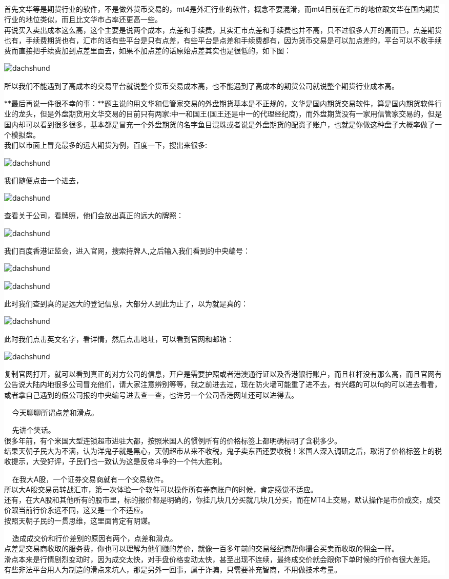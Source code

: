 首先文华等是期货行业的软件，不是做外货币交易的，mt4是外汇行业的软件，概念不要混淆，而mt4目前在汇市的地位跟文华在国内期货行业的地位类似，而且比文华市占率还更高一些。  
再说买入卖出成本这么高，这个主要是说两个成本，点差和手续费，其实汇市点差和手续费也并不高，只不过很多人开的高而已，点差期货也有，手续费期货也有，汇市的话有些平台是只有点差，有些平台是点差和手续费都有，因为货币交易是可以加点差的，平台可以不收手续费而直接把手续费加到点差里面去，如果不加点差的话原始点差其实也是很低的，如下图：

![dachshund](https://cdn.fendou.la/funstoutiao/2020/11/134558442.png)

所以我们不能遇到了高成本的交易平台就说整个货币交易成本高，也不能遇到了高成本的期货公司就说整个期货行业成本高。  
  

**最后再说一件很不幸的事：**题主说的用文华和信管家交易的外盘期货基本是不正规的，文华是国内期货交易软件，算是国内期货软件行业的龙头，但是外盘期货用文华交易的目前只有两家:中一和国王(国王还是中一的代理经纪商)，而外盘期货没有一家用信管家交易的，但是国内却可以看到很多很多，基本都是冒充一个外盘期货的名字鱼目混珠或者说是外盘期货的配资子账户，也就是你做这种盘子大概率做了一个模拟盘。  
我们以市面上冒充最多的远大期货为例，百度一下，搜出来很多:

![dachshund](https://cdn.fendou.la/funstoutiao/2020/11/122720895.png)

我们随便点击一个进去，

  

![dachshund](https://cdn.fendou.la/funstoutiao/2020/11/122754130.png)

查看关于公司，看牌照，他们会放出真正的远大的牌照：

![dachshund](https://cdn.fendou.la/funstoutiao/2020/11/122835927.png)

我们百度香港证监会，进入官网，搜索持牌人,之后输入我们看到的中央编号：

![dachshund](https://cdn.fendou.la/funstoutiao/2020/11/122915505.png)

![dachshund](https://cdn.fendou.la/funstoutiao/2020/11/123020989.png)

此时我们查到真的是远大的登记信息，大部分人到此为止了，以为就是真的：

![dachshund](https://cdn.fendou.la/funstoutiao/2020/11/123114380.png)

此时我们点击英文名字，看详情，然后点击地址，可以看到官网和邮箱：

  

![dachshund](https://cdn.fendou.la/funstoutiao/2020/11/123150099.png)

复制官网打开，就可以看到真正的对方公司的信息，开户是需要护照或者港澳通行证以及香港银行账户，而且杠杆没有那么高，而且官网有公告说大陆内地很多公司冒充他们，请大家注意辨别等等，我之前进去过，现在防火墙可能重了进不去，有兴趣的可以fq的可以进去看看，或者拿自己遇到的假公司报的中央编号进去查一查，也许另一个公司香港网址还可以进得去。  

    今天聊聊所谓点差和滑点。  

    先讲个笑话。  
很多年前，有个米国大型连锁超市进驻大都，​按照米国人的惯例所有的价格标签上都明确标明了含税多少。  
结果天朝子民大为不满，认为洋鬼子就是黑心，天朝超市从来不收税，鬼子卖东西还要收税！米国人深入调研之后，取消了价格标签上的税收提示，大受好评，子民们也一致认为这是反帝斗争的一个伟大胜利。  

    在我大A股，一个证券交易商就有一个交易软件。  
所以大A股交易员转战汇市，第一次体验一个软件可以操作所有券商账户的时候，肯定感觉不适应。  
还有，在大A股和其他所有的股市里，标的报价都是明确的，你挂几块几分买就几块几分买，而在MT4上交易，默认操作是市价成交，成交价跟当前行价永远不同，这又是一个不适应。  
按照天朝子民的一贯思维，这里面肯定有阴谋。  

    造成成交价和行价​差别的原因有两个，点差和滑点。  
点差是交易商收取的服务费，你也可以理解为他们赚的差价，就像一百多年前的交易经纪商帮你撮合买卖而收取的佣金一样。  
滑点本来是行情剧烈变动时，因为成交太快，对手盘价格变动太快，甚至出现不连续，最终成交价就会跟你下单时候的行价有很大差距。  
有些非法平台用人为制造的滑点来坑人，那是另外一回事，属于诈骗，只需要补充智商，不用做技术考量。  

